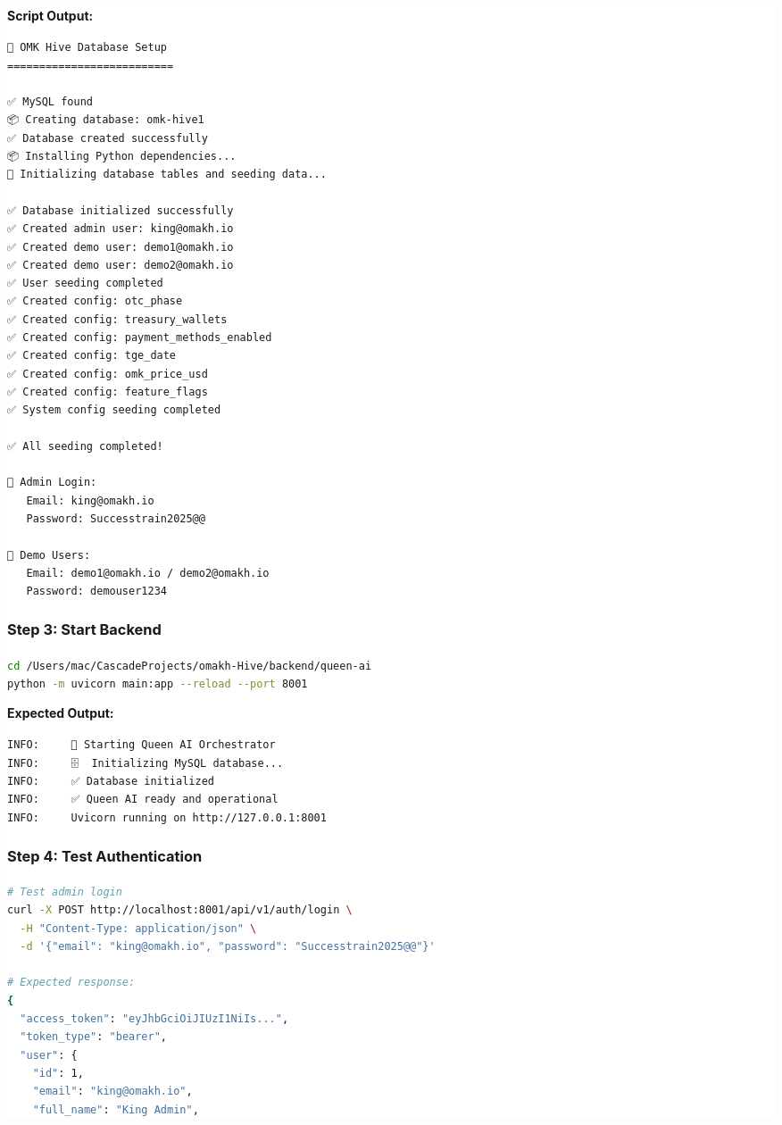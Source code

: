 **Script Output:**
```
🔧 OMK Hive Database Setup
==========================

✅ MySQL found
📦 Creating database: omk-hive1
✅ Database created successfully
📦 Installing Python dependencies...
🌱 Initializing database tables and seeding data...

✅ Database initialized successfully
✅ Created admin user: king@omakh.io
✅ Created demo user: demo1@omakh.io
✅ Created demo user: demo2@omakh.io
✅ User seeding completed
✅ Created config: otc_phase
✅ Created config: treasury_wallets
✅ Created config: payment_methods_enabled
✅ Created config: tge_date
✅ Created config: omk_price_usd
✅ Created config: feature_flags
✅ System config seeding completed

✅ All seeding completed!

📝 Admin Login:
   Email: king@omakh.io
   Password: Successtrain2025@@

📝 Demo Users:
   Email: demo1@omakh.io / demo2@omakh.io
   Password: demouser1234
```

### **Step 3: Start Backend**
```bash
cd /Users/mac/CascadeProjects/omakh-Hive/backend/queen-ai
python -m uvicorn main:app --reload --port 8001
```

**Expected Output:**
```
INFO:     🚀 Starting Queen AI Orchestrator
INFO:     🗄️  Initializing MySQL database...
INFO:     ✅ Database initialized
INFO:     ✅ Queen AI ready and operational
INFO:     Uvicorn running on http://127.0.0.1:8001
```

### **Step 4: Test Authentication**
```bash
# Test admin login
curl -X POST http://localhost:8001/api/v1/auth/login \
  -H "Content-Type: application/json" \
  -d '{"email": "king@omakh.io", "password": "Successtrain2025@@"}'

# Expected response:
{
  "access_token": "eyJhbGciOiJIUzI1NiIs...",
  "token_type": "bearer",
  "user": {
    "id": 1,
    "email": "king@omakh.io",
    "full_name": "King Admin",
```